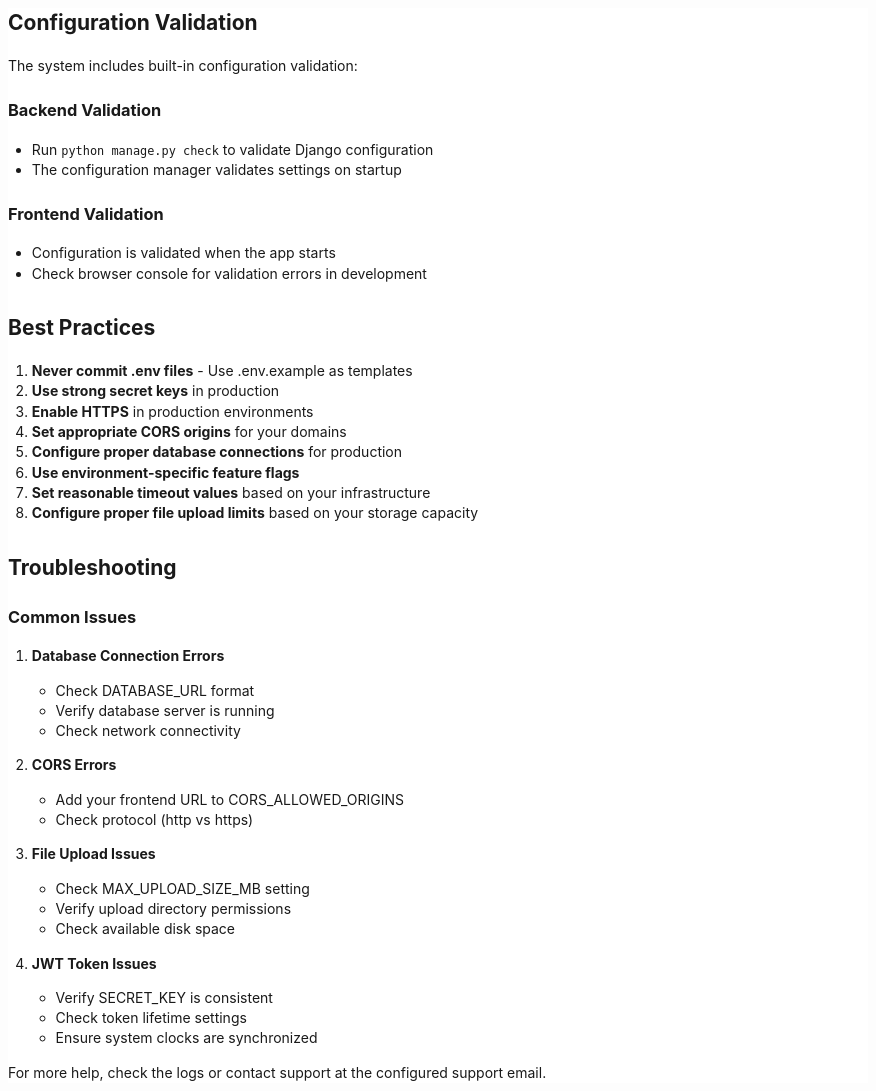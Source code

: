 ## Configuration Validation

The system includes built-in configuration validation:

### Backend Validation
- Run `python manage.py check` to validate Django configuration
- The configuration manager validates settings on startup

### Frontend Validation
- Configuration is validated when the app starts
- Check browser console for validation errors in development

## Best Practices

1. **Never commit .env files** - Use .env.example as templates
2. **Use strong secret keys** in production
3. **Enable HTTPS** in production environments
4. **Set appropriate CORS origins** for your domains
5. **Configure proper database connections** for production
6. **Use environment-specific feature flags**
7. **Set reasonable timeout values** based on your infrastructure
8. **Configure proper file upload limits** based on your storage capacity

## Troubleshooting

### Common Issues

1. **Database Connection Errors**
   - Check DATABASE_URL format
   - Verify database server is running
   - Check network connectivity

2. **CORS Errors**
   - Add your frontend URL to CORS_ALLOWED_ORIGINS
   - Check protocol (http vs https)

3. **File Upload Issues**
   - Check MAX_UPLOAD_SIZE_MB setting
   - Verify upload directory permissions
   - Check available disk space

4. **JWT Token Issues**
   - Verify SECRET_KEY is consistent
   - Check token lifetime settings
   - Ensure system clocks are synchronized

For more help, check the logs or contact support at the configured support email.
